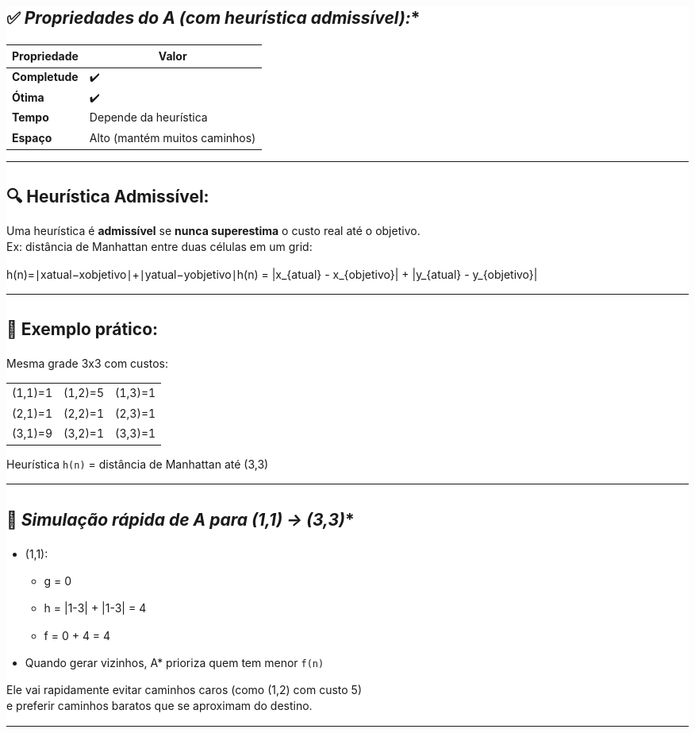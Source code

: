 
## ✅ **Propriedades do A* (com heurística admissível):**

|Propriedade|Valor|
|---|---|
|**Completude**|✔️|
|**Ótima**|✔️|
|**Tempo**|Depende da heurística|
|**Espaço**|Alto (mantém muitos caminhos)|

---

## 🔍 **Heurística Admissível:**

Uma heurística é **admissível** se **nunca superestima** o custo real até o objetivo.  
Ex: distância de Manhattan entre duas células em um grid:

h(n)=∣xatual−xobjetivo∣+∣yatual−yobjetivo∣h(n) = |x_{atual} - x_{objetivo}| + |y_{atual} - y_{objetivo}|

---

## 🔢 **Exemplo prático:**

Mesma grade 3x3 com custos:

||||
|---|---|---|
|(1,1)=1|(1,2)=5|(1,3)=1|
|(2,1)=1|(2,2)=1|(2,3)=1|
|(3,1)=9|(3,2)=1|(3,3)=1|

Heurística `h(n)` = distância de Manhattan até (3,3)

---

## 🧠 **Simulação rápida de A* para (1,1) → (3,3)**

- (1,1):
    
    - g = 0
        
    - h = |1-3| + |1-3| = 4
        
    - f = 0 + 4 = 4
        
- Quando gerar vizinhos, A* prioriza quem tem menor `f(n)`
    

Ele vai rapidamente evitar caminhos caros (como (1,2) com custo 5)  
e preferir caminhos baratos que se aproximam do destino.

---